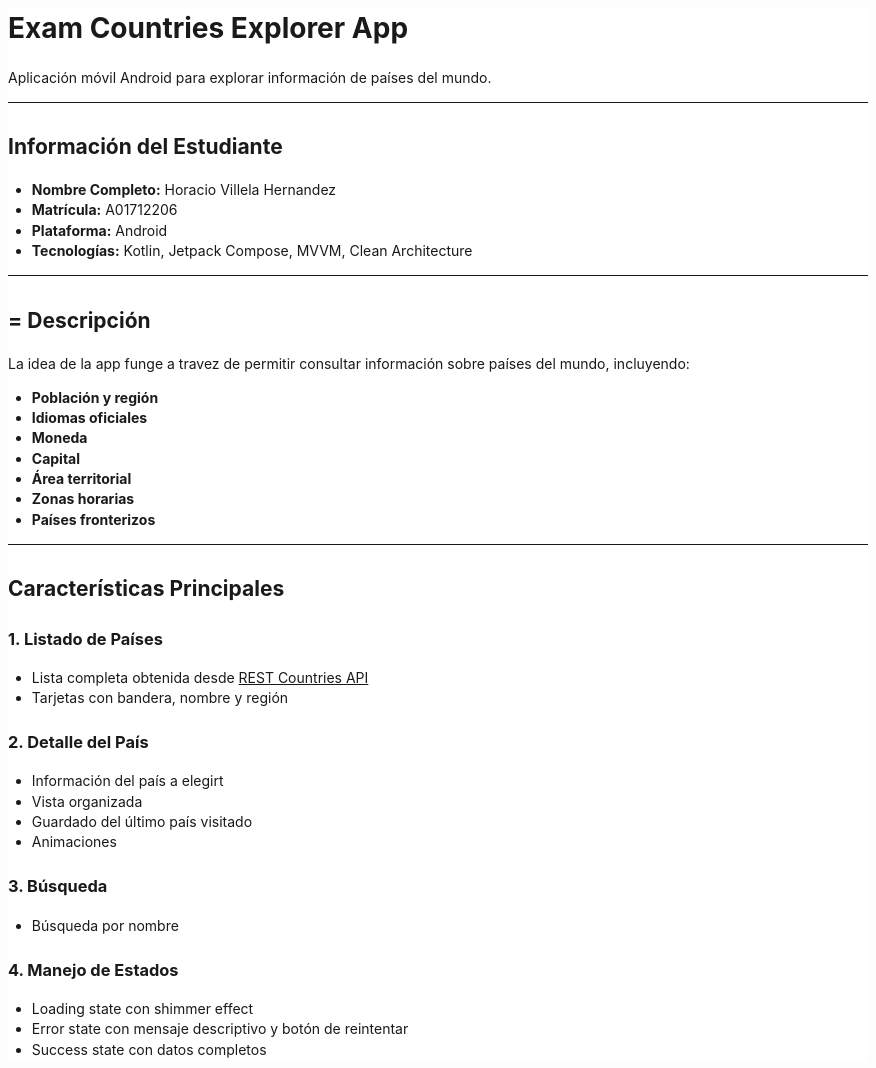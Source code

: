 # Exam Countries Explorer App 

Aplicación móvil Android para explorar información de países del mundo.

---

##  Información del Estudiante

- **Nombre Completo:** Horacio Villela Hernandez
- **Matrícula:** A01712206
- **Plataforma:** Android
- **Tecnologías:** Kotlin, Jetpack Compose, MVVM, Clean Architecture

---

## = Descripción 

La idea de la app funge a travez de permitir consultar información sobre países del mundo, incluyendo:

-  **Población y región**
-  **Idiomas oficiales**
-  **Moneda**
-  **Capital**
-  **Área territorial**
-  **Zonas horarias**
-  **Países fronterizos**

---

##  Características Principales

### 1. **Listado de Países**
- Lista completa obtenida desde [REST Countries API](https://restcountries.com)
- Tarjetas con bandera, nombre y región

### 2. **Detalle del País**
- Información del país a elegirt
- Vista organizada
- Guardado del último país visitado
- Animaciones 

### 3. **Búsqueda**
- Búsqueda por nombre 

### 4. **Manejo de Estados**
- Loading state con shimmer effect
- Error state con mensaje descriptivo y botón de reintentar
- Success state con datos completos
